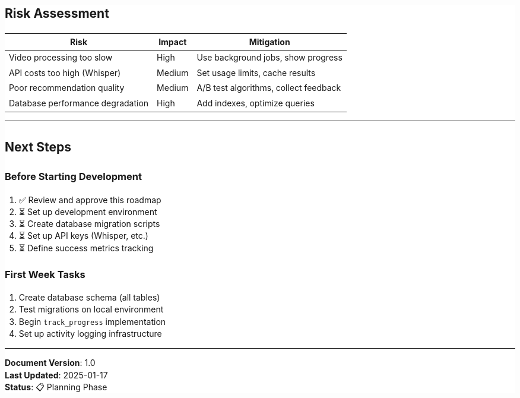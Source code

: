 
## Risk Assessment

| Risk | Impact | Mitigation |
|------|--------|------------|
| Video processing too slow | High | Use background jobs, show progress |
| API costs too high (Whisper) | Medium | Set usage limits, cache results |
| Poor recommendation quality | Medium | A/B test algorithms, collect feedback |
| Database performance degradation | High | Add indexes, optimize queries |

---

## Next Steps

### **Before Starting Development**
1. ✅ Review and approve this roadmap
2. ⏳ Set up development environment
3. ⏳ Create database migration scripts
4. ⏳ Set up API keys (Whisper, etc.)
5. ⏳ Define success metrics tracking

### **First Week Tasks**
1. Create database schema (all tables)
2. Test migrations on local environment
3. Begin `track_progress` implementation
4. Set up activity logging infrastructure

---

**Document Version**: 1.0  
**Last Updated**: 2025-01-17  
**Status**: 📋 Planning Phase
